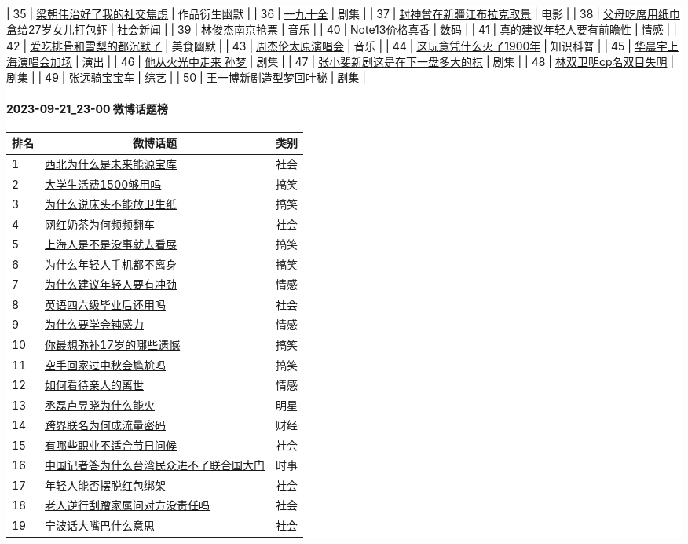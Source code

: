 | 35 | [梁朝伟治好了我的社交焦虑](https://s.weibo.com/weibo?q=%23%E6%A2%81%E6%9C%9D%E4%BC%9F%E6%B2%BB%E5%A5%BD%E4%BA%86%E6%88%91%E7%9A%84%E7%A4%BE%E4%BA%A4%E7%84%A6%E8%99%91%23) | 作品衍生幽默 |
| 36 | [一九十全](https://s.weibo.com/weibo?q=%23%E4%B8%80%E4%B9%9D%E5%8D%81%E5%85%A8%23) | 剧集 |
| 37 | [封神曾在新疆江布拉克取景](https://s.weibo.com/weibo?q=%23%E5%B0%81%E7%A5%9E%E6%9B%BE%E5%9C%A8%E6%96%B0%E7%96%86%E6%B1%9F%E5%B8%83%E6%8B%89%E5%85%8B%E5%8F%96%E6%99%AF%23) | 电影 |
| 38 | [父母吃席用纸巾盒给27岁女儿打包虾](https://s.weibo.com/weibo?q=%23%E7%88%B6%E6%AF%8D%E5%90%83%E5%B8%AD%E7%94%A8%E7%BA%B8%E5%B7%BE%E7%9B%92%E7%BB%9927%E5%B2%81%E5%A5%B3%E5%84%BF%E6%89%93%E5%8C%85%E8%99%BE%23) | 社会新闻 |
| 39 | [林俊杰南京抢票](https://s.weibo.com/weibo?q=%23%E6%9E%97%E4%BF%8A%E6%9D%B0%E5%8D%97%E4%BA%AC%E6%8A%A2%E7%A5%A8%23) | 音乐 |
| 40 | [Note13价格真香](https://s.weibo.com/weibo?q=%23Note13%E4%BB%B7%E6%A0%BC%E7%9C%9F%E9%A6%99%23) | 数码 |
| 41 | [真的建议年轻人要有前瞻性](https://s.weibo.com/weibo?q=%23%E7%9C%9F%E7%9A%84%E5%BB%BA%E8%AE%AE%E5%B9%B4%E8%BD%BB%E4%BA%BA%E8%A6%81%E6%9C%89%E5%89%8D%E7%9E%BB%E6%80%A7%23) | 情感 |
| 42 | [爱吃排骨和雪梨的都沉默了](https://s.weibo.com/weibo?q=%23%E7%88%B1%E5%90%83%E6%8E%92%E9%AA%A8%E5%92%8C%E9%9B%AA%E6%A2%A8%E7%9A%84%E9%83%BD%E6%B2%89%E9%BB%98%E4%BA%86%23) | 美食幽默 |
| 43 | [周杰伦太原演唱会](https://s.weibo.com/weibo?q=%23%E5%91%A8%E6%9D%B0%E4%BC%A6%E5%A4%AA%E5%8E%9F%E6%BC%94%E5%94%B1%E4%BC%9A%23) | 音乐 |
| 44 | [这玩意凭什么火了1900年](https://s.weibo.com/weibo?q=%23%E8%BF%99%E7%8E%A9%E6%84%8F%E5%87%AD%E4%BB%80%E4%B9%88%E7%81%AB%E4%BA%861900%E5%B9%B4%23) | 知识科普 |
| 45 | [华晨宇上海演唱会加场](https://s.weibo.com/weibo?q=%23%E5%8D%8E%E6%99%A8%E5%AE%87%E4%B8%8A%E6%B5%B7%E6%BC%94%E5%94%B1%E4%BC%9A%E5%8A%A0%E5%9C%BA%23) | 演出 |
| 46 | [他从火光中走来 孙梦](https://s.weibo.com/weibo?q=%23%E4%BB%96%E4%BB%8E%E7%81%AB%E5%85%89%E4%B8%AD%E8%B5%B0%E6%9D%A5%20%E5%AD%99%E6%A2%A6%23) | 剧集 |
| 47 | [张小斐新剧这是在下一盘多大的棋](https://s.weibo.com/weibo?q=%23%E5%BC%A0%E5%B0%8F%E6%96%90%E6%96%B0%E5%89%A7%E8%BF%99%E6%98%AF%E5%9C%A8%E4%B8%8B%E4%B8%80%E7%9B%98%E5%A4%9A%E5%A4%A7%E7%9A%84%E6%A3%8B%23) | 剧集 |
| 48 | [林双卫明cp名双目失明](https://s.weibo.com/weibo?q=%23%E6%9E%97%E5%8F%8C%E5%8D%AB%E6%98%8Ecp%E5%90%8D%E5%8F%8C%E7%9B%AE%E5%A4%B1%E6%98%8E%23) | 剧集 |
| 49 | [张远骑宝宝车](https://s.weibo.com/weibo?q=%23%E5%BC%A0%E8%BF%9C%E9%AA%91%E5%AE%9D%E5%AE%9D%E8%BD%A6%23) | 综艺 |
| 50 | [王一博新剧造型梦回叶秘](https://s.weibo.com/weibo?q=%23%E7%8E%8B%E4%B8%80%E5%8D%9A%E6%96%B0%E5%89%A7%E9%80%A0%E5%9E%8B%E6%A2%A6%E5%9B%9E%E5%8F%B6%E7%A7%98%23) | 剧集 |
#### 2023-09-21_23-00  微博话题榜

| 排名 | 微博话题 | 类别 |
| --- | --- | --- |
| 1 | [西北为什么是未来能源宝库](https://s.weibo.com/weibo?q=%23%E8%A5%BF%E5%8C%97%E4%B8%BA%E4%BB%80%E4%B9%88%E6%98%AF%E6%9C%AA%E6%9D%A5%E8%83%BD%E6%BA%90%E5%AE%9D%E5%BA%93%23) | 社会|1 |
| 2 | [大学生活费1500够用吗](https://s.weibo.com/weibo?q=%23%E5%A4%A7%E5%AD%A6%E7%94%9F%E6%B4%BB%E8%B4%B91500%E5%A4%9F%E7%94%A8%E5%90%97%23) | 搞笑|140 |
| 3 | [为什么说床头不能放卫生纸](https://s.weibo.com/weibo?q=%23%E4%B8%BA%E4%BB%80%E4%B9%88%E8%AF%B4%E5%BA%8A%E5%A4%B4%E4%B8%8D%E8%83%BD%E6%94%BE%E5%8D%AB%E7%94%9F%E7%BA%B8%23) | 搞笑|140 |
| 4 | [网红奶茶为何频频翻车](https://s.weibo.com/weibo?q=%23%E7%BD%91%E7%BA%A2%E5%A5%B6%E8%8C%B6%E4%B8%BA%E4%BD%95%E9%A2%91%E9%A2%91%E7%BF%BB%E8%BD%A6%23) | 社会|1 |
| 5 | [上海人是不是没事就去看展](https://s.weibo.com/weibo?q=%23%E4%B8%8A%E6%B5%B7%E4%BA%BA%E6%98%AF%E4%B8%8D%E6%98%AF%E6%B2%A1%E4%BA%8B%E5%B0%B1%E5%8E%BB%E7%9C%8B%E5%B1%95%23) | 搞笑|140 |
| 6 | [为什么年轻人手机都不离身](https://s.weibo.com/weibo?q=%23%E4%B8%BA%E4%BB%80%E4%B9%88%E5%B9%B4%E8%BD%BB%E4%BA%BA%E6%89%8B%E6%9C%BA%E9%83%BD%E4%B8%8D%E7%A6%BB%E8%BA%AB%23) | 搞笑|140 |
| 7 | [为什么建议年轻人要有冲劲](https://s.weibo.com/weibo?q=%23%E4%B8%BA%E4%BB%80%E4%B9%88%E5%BB%BA%E8%AE%AE%E5%B9%B4%E8%BD%BB%E4%BA%BA%E8%A6%81%E6%9C%89%E5%86%B2%E5%8A%B2%23) | 情感|5 |
| 8 | [英语四六级毕业后还用吗](https://s.weibo.com/weibo?q=%23%E8%8B%B1%E8%AF%AD%E5%9B%9B%E5%85%AD%E7%BA%A7%E6%AF%95%E4%B8%9A%E5%90%8E%E8%BF%98%E7%94%A8%E5%90%97%23) | 社会|1 |
| 9 | [为什么要学会钝感力](https://s.weibo.com/weibo?q=%23%E4%B8%BA%E4%BB%80%E4%B9%88%E8%A6%81%E5%AD%A6%E4%BC%9A%E9%92%9D%E6%84%9F%E5%8A%9B%23) | 情感|5 |
| 10 | [你最想弥补17岁的哪些遗憾](https://s.weibo.com/weibo?q=%23%E4%BD%A0%E6%9C%80%E6%83%B3%E5%BC%A5%E8%A1%A517%E5%B2%81%E7%9A%84%E5%93%AA%E4%BA%9B%E9%81%97%E6%86%BE%23) | 搞笑|140 |
| 11 | [空手回家过中秋会尴尬吗](https://s.weibo.com/weibo?q=%23%E7%A9%BA%E6%89%8B%E5%9B%9E%E5%AE%B6%E8%BF%87%E4%B8%AD%E7%A7%8B%E4%BC%9A%E5%B0%B4%E5%B0%AC%E5%90%97%23) | 搞笑|140 |
| 12 | [如何看待亲人的离世](https://s.weibo.com/weibo?q=%23%E5%A6%82%E4%BD%95%E7%9C%8B%E5%BE%85%E4%BA%B2%E4%BA%BA%E7%9A%84%E7%A6%BB%E4%B8%96%23) | 情感|5 |
| 13 | [丞磊卢昱晓为什么能火](https://s.weibo.com/weibo?q=%23%E4%B8%9E%E7%A3%8A%E5%8D%A2%E6%98%B1%E6%99%93%E4%B8%BA%E4%BB%80%E4%B9%88%E8%83%BD%E7%81%AB%23) | 明星|2-内地|2001 |
| 14 | [跨界联名为何成流量密码](https://s.weibo.com/weibo?q=%23%E8%B7%A8%E7%95%8C%E8%81%94%E5%90%8D%E4%B8%BA%E4%BD%95%E6%88%90%E6%B5%81%E9%87%8F%E5%AF%86%E7%A0%81%23) | 财经|7 |
| 15 | [有哪些职业不适合节日问候](https://s.weibo.com/weibo?q=%23%E6%9C%89%E5%93%AA%E4%BA%9B%E8%81%8C%E4%B8%9A%E4%B8%8D%E9%80%82%E5%90%88%E8%8A%82%E6%97%A5%E9%97%AE%E5%80%99%23) | 社会|1 |
| 16 | [中国记者答为什么台湾民众进不了联合国大门](https://s.weibo.com/weibo?q=%23%E4%B8%AD%E5%9B%BD%E8%AE%B0%E8%80%85%E7%AD%94%E4%B8%BA%E4%BB%80%E4%B9%88%E5%8F%B0%E6%B9%BE%E6%B0%91%E4%BC%97%E8%BF%9B%E4%B8%8D%E4%BA%86%E8%81%94%E5%90%88%E5%9B%BD%E5%A4%A7%E9%97%A8%23) | 时事|500 |
| 17 | [年轻人能否摆脱红包绑架](https://s.weibo.com/weibo?q=%23%E5%B9%B4%E8%BD%BB%E4%BA%BA%E8%83%BD%E5%90%A6%E6%91%86%E8%84%B1%E7%BA%A2%E5%8C%85%E7%BB%91%E6%9E%B6%23) | 社会|1 |
| 18 | [老人逆行刮蹭家属问对方没责任吗](https://s.weibo.com/weibo?q=%23%E8%80%81%E4%BA%BA%E9%80%86%E8%A1%8C%E5%88%AE%E8%B9%AD%E5%AE%B6%E5%B1%9E%E9%97%AE%E5%AF%B9%E6%96%B9%E6%B2%A1%E8%B4%A3%E4%BB%BB%E5%90%97%23) | 社会|1 |
| 19 | [宁波话大嘴巴什么意思](https://s.weibo.com/weibo?q=%23%E5%AE%81%E6%B3%A2%E8%AF%9D%E5%A4%A7%E5%98%B4%E5%B7%B4%E4%BB%80%E4%B9%88%E6%84%8F%E6%80%9D%23) | 社会|1 |